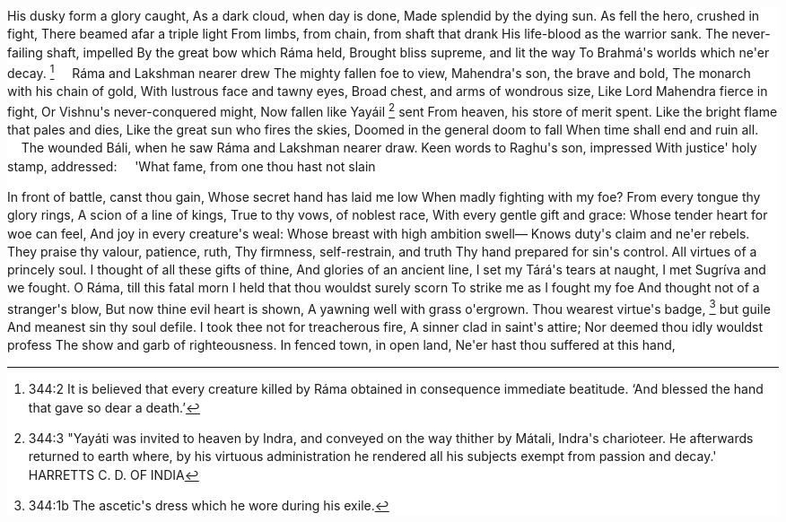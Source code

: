 His dusky form a glory caught,
As a dark cloud, when day is done,
Made splendid by the dying sun.
As fell the hero, crushed in fight,
There beamed afar a triple light
From limbs, from chain, from shaft that drank
His life-blood as the warrior sank.
The never-failing shaft, impelled
By the great bow which Ráma held,
Brought bliss supreme, and lit the way
To Brahmá's worlds which ne'er decay.  [^587]
&nbsp;&nbsp;&nbsp;&nbsp;Ráma and Lakshman nearer drew
The mighty fallen foe to view,
Mahendra's son, the brave and bold,
The monarch with his chain of gold,
With lustrous face and tawny eyes,
Broad chest, and arms of wondrous size,
Like Lord Mahendra fierce in fight,
Or Vishnu's never-conquered might,
Now fallen like Yayáil  [^588] sent
From heaven, his store of merit spent.
Like the bright flame that pales and dies,
Like the great sun who fires the skies,
Doomed in the general doom to fall
When time shall end and ruin all.
&nbsp;&nbsp;&nbsp;&nbsp;The wounded Báli, when he saw
Ráma and Lakshman nearer draw.
Keen words to Raghu's son, impressed
With justice' holy stamp, addressed:
&nbsp;&nbsp;&nbsp;&nbsp;'What fame, from one thou hast not slain

In front of battle, canst thou gain,
Whose secret hand has laid me low
When madly fighting with my foe?
From every tongue thy glory rings,
A scion of a line of kings,
True to thy vows, of noblest race,
With every gentle gift and grace:
Whose tender heart for woe can feel,
And joy in every creature's weal:
Whose breast with high ambition swell—
Knows duty's claim and ne'er rebels.
They praise thy valour, patience, ruth,
Thy firmness, self-restrain, and truth
Thy hand prepared for sin's control.
All virtues of a princely soul.
I thought of all these gifts of thine,
And glories of an ancient line,
I set my Tárá's tears at naught,
I met Sugríva and we fought.
O Ráma, till this fatal morn
I held that thou wouldst surely scorn
To strike me as I fought my foe
And thought not of a stranger's blow,
But now thine evil heart is shown,
A yawning well with grass o'ergrown.
Thou wearest virtue's badge, [^589] but guile
And meanest sin thy soul defile.
I took thee not for treacherous fire,
A sinner clad in saint's attire;
Nor deemed thou idly wouldst profess
The show and garb of righteousness.
In fenced town, in open land,
Ne'er hast thou suffered at this hand,

[^568]: 335:1 Righteous because he never transgresses his bounds, and
[^569]: 335:2 Himálaya, the Lord of Snow, is the father of Umá the wife of S'iva or S'ankar.
[^570]: 335:3 Indra's celestial elephant.
[^571]: 336:1 Báli was the son of Indra. See p.28.
[^572]: 336:2 An Asur slain by Indra. See p. 261 Note. He is, like Vritra, a form of the demon of drought destroyed by the beneficent God of the firmament.
[^573]: 336:1b Another name of Indra or Mahendra.
[^574]: 338:1 The Bengal recension makes it return In the form of a swan.
[^575]: 338:2 Varuna is one of the oldest of the Vedic Gods, corresponding in name and partly in character to the οὐρανός of the Greeks and is often regarded as the supreme deity. He upholds heaven and earth, possesses extraordinary power and wisdom, sends his messengers through both worlds, numbers the very winkings of men's eyes, punishes transgressors whom he seizes with his deadly noose, and pardons the sins of those who are penitent. In later mythology he has become the God of the sea.
[^576]: 339:1 Budha, not to be confounded with the great reformer Buddha, is the son of Soma or the Moon, and regent of the planet Mercury. Angára is the regent of Mars who is called the red or the fiery planet. The encounter between Michael and Satan is similarly said to have been as if
[^577]: 339:2 The As'vins or Heavenly Twins, the Dioskuri or Castor and Pollux of the Hindus, have frequently been mentioned. See p. 36, Note
[^578]: 340:1 Called respectively Gárhapatra, Áhavaniya, and Dakshina, household, sacrificial, and southern.
[^579]: 341:1 The store of merit accumulated by a holy or austere life secures only a temporary seat in the mansion of bliss. When the lapse of time this store is exhausted, return to earth is unavoidable.
[^580]: 342:1 The conflagration which destroys the world at the end of a Yuga or age
[^581]: 342:2 Himalaya.
[^582]: 342:1b Tárá means ‘star’. The poet plays upon the name by comparing her beauty to that of the Lord of stars, the Moon.
[^583]: 343:1 Suparna, the Well-winged, is another name of Garuda the King of Birds. See p. 28, Note.
[^584]: 343:2 The God of Death.
[^585]: 343:3 The flag-staff erected in honour of the God Indra is lowered when the festival is over. As'víní in astronomy is the head of Aries or the first of the tweuty-eight lunar mmansions or asterisms.
[^586]: 344:1 Indra the father of Báli.
[^587]: 344:2 It is believed that every creature killed by Ráma obtained in consequence immediate beatitude.    ‘And blessed the hand that gave so dear a death.’
[^588]: 344:3 "Yayáti was invited to heaven by Indra, and conveyed on the way thither by Mátali, Indra's charioteer. He afterwards returned to earth where, by his virtuous administration he rendered all his subjects exempt from passion and decay.' HARRETTS C. D. OF INDIA
[^589]: 344:1b The ascetic's dress which he wore during his exile.
[^590]: 344:2b There is much inconsistency in the passages of the poem in which the Vánara are spoken of, which seems to point to two p. 345: widely different legends. The Vánars are generally represented as semi-divine beings with preternatural powers, living in houses and eating and drinking like men sometimes as here, as monkeys pure and simple, living is woods and eating fruit and roots.
[^591]: 345:1 For a younger brother to marry before the elder is a gross violation of Indian law and duty. The same law applied to daughters with the Hebrews: “It must not be so done in our country to give the younger before the first-born.” GENESIS xix. 26.
[^592]: 345:1b “The hedgehog and porcupine, the lizard, the rhinoceros, the tortoise, and the rabbit or hare, wise legislators \*delure\* lawful food among five-toed animals.” \*MANU, i.\* 18.
[^593]: 345:2b “He can not buckle his distempered cause Within the belt of rule.” MACBETH.
[^594]: 345:3b The _Ankus'_ or iron hook with which an elephant is driven and guided.
[^595]: 346:1 Hayagríva, Horse-necked, is a form of Vishnu
[^596]: 346:2 “As'vatara is the name of a chief of the Nágas or serpents which inhabit the regions under the earth; it is also the name of a Gandharva. As'vatarí ought to be the wife of one of the two, but I am not sure that this conjecture is right. The commentator does not say who this As'vatarí is, or what tradition or myth, is alluded to. Vimalabodha reads As'vatarí in the nominative case, and explains, As'vatarí is the sun, and as the sun with his rays brings back the moon which has been sunk in the ocean and the infernal regions, so will I bring back Sítá.” GORRESIO.
[^597]: 346:3 That is, ‘Consider what answer you can give to your accusers when they charge you with injustice in killing me.’
[^598]: 347:1 Manu, Book VIII. 318. “But men who have committed offences and have received from kings the punishment due to them, go pure to heaven and become as clear as those who have done well.”
[^599]: 347:2 Mándhátá was one of the earlier descendants of Ikshváku. His name is mentioned in Ráma's genealogy, p. 81.
[^600]: 347:1b I cannot understand how Válmíki could put such an excuse as this into Ráma's mouth. Ráma with all solemn ceremony, has made a league of alliance with Báli's younger brother whom he regards as a dear friend and almost as an equal, and now he winds up his reasons for killing Báli by coolly saying: ‘Besides you are only a monkey, you know, after all, and as such I have every right to kill you how, when, and where I like.’
[^601]: 349:1 A name of Garuda the king of birds, the great enemy of the Serpents.
[^602]: 349:1b Sugriva's wife.